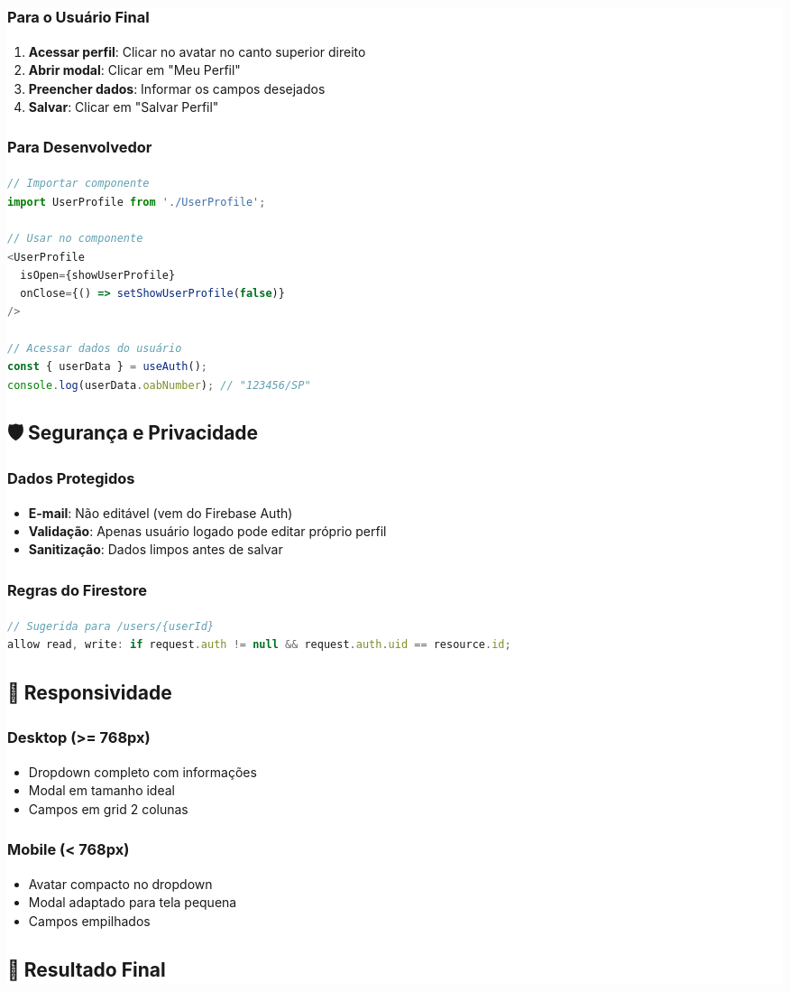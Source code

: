 ### **Para o Usuário Final**
1. **Acessar perfil**: Clicar no avatar no canto superior direito
2. **Abrir modal**: Clicar em "Meu Perfil"
3. **Preencher dados**: Informar os campos desejados
4. **Salvar**: Clicar em "Salvar Perfil"

### **Para Desenvolvedor**
```javascript
// Importar componente
import UserProfile from './UserProfile';

// Usar no componente
<UserProfile
  isOpen={showUserProfile}
  onClose={() => setShowUserProfile(false)}
/>

// Acessar dados do usuário
const { userData } = useAuth();
console.log(userData.oabNumber); // "123456/SP"
```

## 🛡️ Segurança e Privacidade

### **Dados Protegidos**
- **E-mail**: Não editável (vem do Firebase Auth)
- **Validação**: Apenas usuário logado pode editar próprio perfil
- **Sanitização**: Dados limpos antes de salvar

### **Regras do Firestore**
```javascript
// Sugerida para /users/{userId}
allow read, write: if request.auth != null && request.auth.uid == resource.id;
```

## 📱 Responsividade

### **Desktop (>= 768px)**
- Dropdown completo com informações
- Modal em tamanho ideal
- Campos em grid 2 colunas

### **Mobile (< 768px)**
- Avatar compacto no dropdown
- Modal adaptado para tela pequena
- Campos empilhados

## 🎉 Resultado Final

